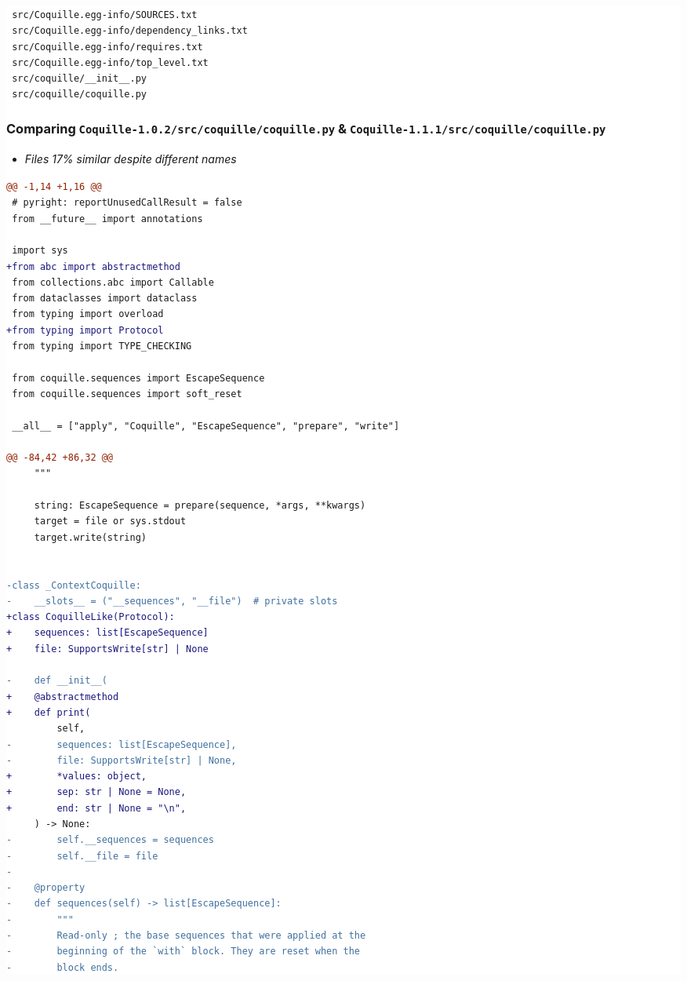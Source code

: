 ```
 src/Coquille.egg-info/SOURCES.txt
 src/Coquille.egg-info/dependency_links.txt
 src/Coquille.egg-info/requires.txt
 src/Coquille.egg-info/top_level.txt
 src/coquille/__init__.py
 src/coquille/coquille.py
```

### Comparing `Coquille-1.0.2/src/coquille/coquille.py` & `Coquille-1.1.1/src/coquille/coquille.py`

 * *Files 17% similar despite different names*

```diff
@@ -1,14 +1,16 @@
 # pyright: reportUnusedCallResult = false
 from __future__ import annotations
 
 import sys
+from abc import abstractmethod
 from collections.abc import Callable
 from dataclasses import dataclass
 from typing import overload
+from typing import Protocol
 from typing import TYPE_CHECKING
 
 from coquille.sequences import EscapeSequence
 from coquille.sequences import soft_reset
 
 __all__ = ["apply", "Coquille", "EscapeSequence", "prepare", "write"]
 
@@ -84,42 +86,32 @@
     """
 
     string: EscapeSequence = prepare(sequence, *args, **kwargs)
     target = file or sys.stdout
     target.write(string)
 
 
-class _ContextCoquille:
-    __slots__ = ("__sequences", "__file")  # private slots
+class CoquilleLike(Protocol):
+    sequences: list[EscapeSequence]
+    file: SupportsWrite[str] | None
 
-    def __init__(
+    @abstractmethod
+    def print(
         self,
-        sequences: list[EscapeSequence],
-        file: SupportsWrite[str] | None,
+        *values: object,
+        sep: str | None = None,
+        end: str | None = "\n",
     ) -> None:
-        self.__sequences = sequences
-        self.__file = file
-
-    @property
-    def sequences(self) -> list[EscapeSequence]:
-        """
-        Read-only ; the base sequences that were applied at the
-        beginning of the `with` block. They are reset when the
-        block ends.
```